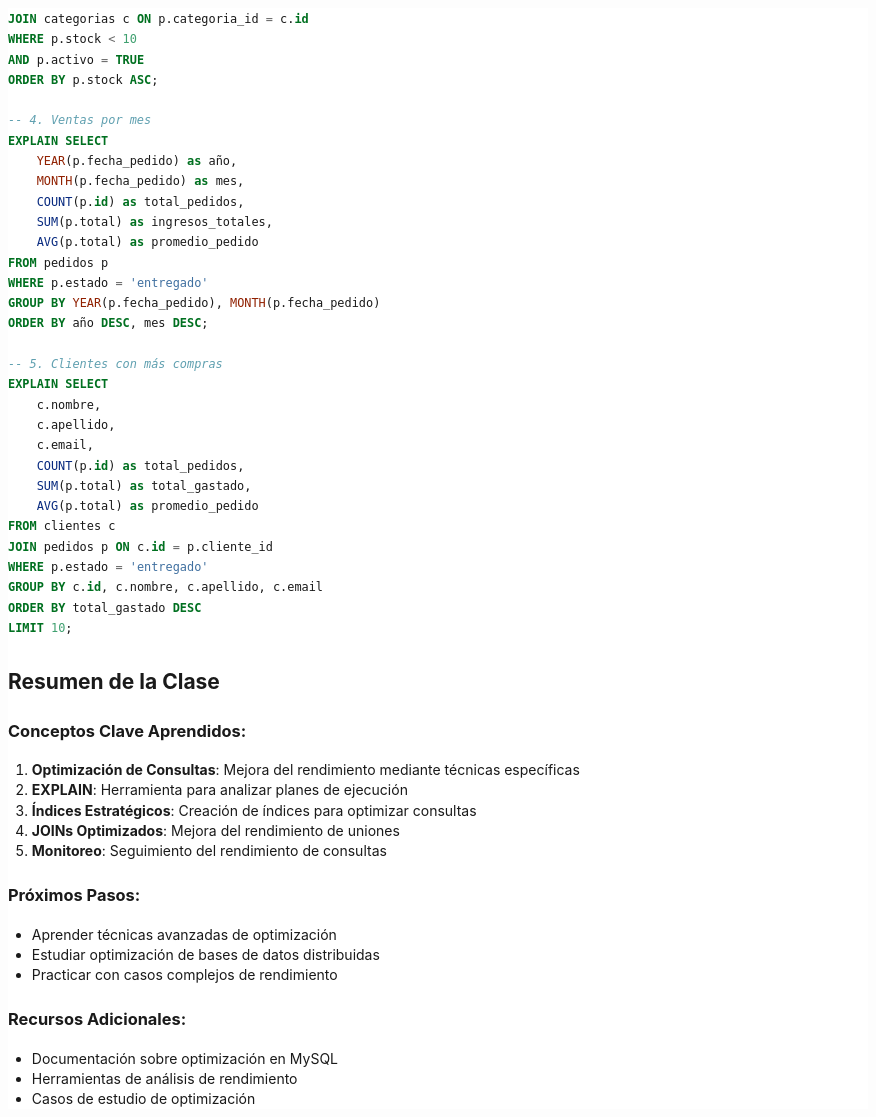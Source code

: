 ```sql
JOIN categorias c ON p.categoria_id = c.id
WHERE p.stock < 10
AND p.activo = TRUE
ORDER BY p.stock ASC;

-- 4. Ventas por mes
EXPLAIN SELECT 
    YEAR(p.fecha_pedido) as año,
    MONTH(p.fecha_pedido) as mes,
    COUNT(p.id) as total_pedidos,
    SUM(p.total) as ingresos_totales,
    AVG(p.total) as promedio_pedido
FROM pedidos p
WHERE p.estado = 'entregado'
GROUP BY YEAR(p.fecha_pedido), MONTH(p.fecha_pedido)
ORDER BY año DESC, mes DESC;

-- 5. Clientes con más compras
EXPLAIN SELECT 
    c.nombre,
    c.apellido,
    c.email,
    COUNT(p.id) as total_pedidos,
    SUM(p.total) as total_gastado,
    AVG(p.total) as promedio_pedido
FROM clientes c
JOIN pedidos p ON c.id = p.cliente_id
WHERE p.estado = 'entregado'
GROUP BY c.id, c.nombre, c.apellido, c.email
ORDER BY total_gastado DESC
LIMIT 10;
```

## Resumen de la Clase

### Conceptos Clave Aprendidos:
1. **Optimización de Consultas**: Mejora del rendimiento mediante técnicas específicas
2. **EXPLAIN**: Herramienta para analizar planes de ejecución
3. **Índices Estratégicos**: Creación de índices para optimizar consultas
4. **JOINs Optimizados**: Mejora del rendimiento de uniones
5. **Monitoreo**: Seguimiento del rendimiento de consultas

### Próximos Pasos:
- Aprender técnicas avanzadas de optimización
- Estudiar optimización de bases de datos distribuidas
- Practicar con casos complejos de rendimiento

### Recursos Adicionales:
- Documentación sobre optimización en MySQL
- Herramientas de análisis de rendimiento
- Casos de estudio de optimización
